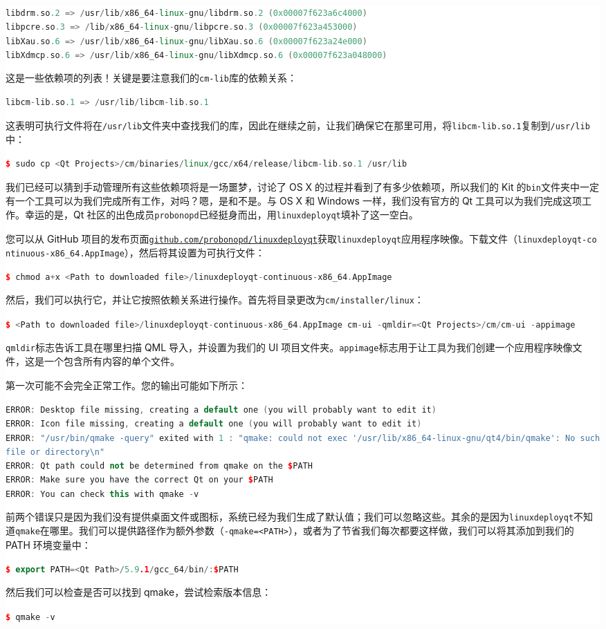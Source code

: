 ```cpp
libdrm.so.2 => /usr/lib/x86_64-linux-gnu/libdrm.so.2 (0x00007f623a6c4000)
libpcre.so.3 => /lib/x86_64-linux-gnu/libpcre.so.3 (0x00007f623a453000)
libXau.so.6 => /usr/lib/x86_64-linux-gnu/libXau.so.6 (0x00007f623a24e000)
libXdmcp.so.6 => /usr/lib/x86_64-linux-gnu/libXdmcp.so.6 (0x00007f623a048000)
```

这是一些依赖项的列表！关键是要注意我们的`cm-lib`库的依赖关系：

```cpp
libcm-lib.so.1 => /usr/lib/libcm-lib.so.1
```

这表明可执行文件将在`/usr/lib`文件夹中查找我们的库，因此在继续之前，让我们确保它在那里可用，将`libcm-lib.so.1`复制到`/usr/lib`中：

```cpp
$ sudo cp <Qt Projects>/cm/binaries/linux/gcc/x64/release/libcm-lib.so.1 /usr/lib
```

我们已经可以猜到手动管理所有这些依赖项将是一场噩梦，讨论了 OS X 的过程并看到了有多少依赖项，所以我们的 Kit 的`bin`文件夹中一定有一个工具可以为我们完成所有工作，对吗？嗯，是和不是。与 OS X 和 Windows 一样，我们没有官方的 Qt 工具可以为我们完成这项工作。幸运的是，Qt 社区的出色成员`probonopd`已经挺身而出，用`linuxdeployqt`填补了这一空白。

您可以从 GitHub 项目的发布页面[`github.com/probonopd/linuxdeployqt`](https://github.com/probonopd/linuxdeployqt)获取`linuxdeployqt`应用程序映像。下载文件（`linuxdeployqt-continuous-x86_64.AppImage`），然后将其设置为可执行文件：

```cpp
$ chmod a+x <Path to downloaded file>/linuxdeployqt-continuous-x86_64.AppImage
```

然后，我们可以执行它，并让它按照依赖关系进行操作。首先将目录更改为`cm/installer/linux`：

```cpp
$ <Path to downloaded file>/linuxdeployqt-continuous-x86_64.AppImage cm-ui -qmldir=<Qt Projects>/cm/cm-ui -appimage
```

`qmldir`标志告诉工具在哪里扫描 QML 导入，并设置为我们的 UI 项目文件夹。`appimage`标志用于让工具为我们创建一个应用程序映像文件，这是一个包含所有内容的单个文件。

第一次可能不会完全正常工作。您的输出可能如下所示：

```cpp
ERROR: Desktop file missing, creating a default one (you will probably want to edit it)
ERROR: Icon file missing, creating a default one (you will probably want to edit it)
ERROR: "/usr/bin/qmake -query" exited with 1 : "qmake: could not exec '/usr/lib/x86_64-linux-gnu/qt4/bin/qmake': No such file or directory\n"
ERROR: Qt path could not be determined from qmake on the $PATH
ERROR: Make sure you have the correct Qt on your $PATH
ERROR: You can check this with qmake -v
```

前两个错误只是因为我们没有提供桌面文件或图标，系统已经为我们生成了默认值；我们可以忽略这些。其余的是因为`linuxdeployqt`不知道`qmake`在哪里。我们可以提供路径作为额外参数（`-qmake=<PATH>`），或者为了节省我们每次都要这样做，我们可以将其添加到我们的 PATH 环境变量中：

```cpp
$ export PATH=<Qt Path>/5.9.1/gcc_64/bin/:$PATH
```

然后我们可以检查是否可以找到 qmake，尝试检索版本信息：

```cpp
$ qmake -v
```

